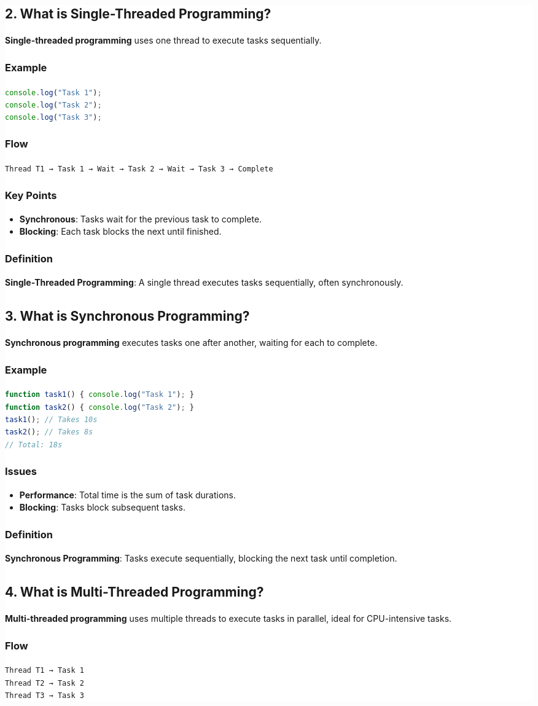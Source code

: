 ## 2. What is Single-Threaded Programming?

**Single-threaded programming** uses one thread to execute tasks sequentially.

### Example
```javascript
console.log("Task 1");
console.log("Task 2");
console.log("Task 3");
```

### Flow
```
Thread T1 → Task 1 → Wait → Task 2 → Wait → Task 3 → Complete
```

### Key Points
- **Synchronous**: Tasks wait for the previous task to complete.
- **Blocking**: Each task blocks the next until finished.

### Definition
**Single-Threaded Programming**: A single thread executes tasks sequentially, often synchronously.

## 3. What is Synchronous Programming?

**Synchronous programming** executes tasks one after another, waiting for each to complete.

### Example
```javascript
function task1() { console.log("Task 1"); }
function task2() { console.log("Task 2"); }
task1(); // Takes 10s
task2(); // Takes 8s
// Total: 18s
```

### Issues
- **Performance**: Total time is the sum of task durations.
- **Blocking**: Tasks block subsequent tasks.

### Definition
**Synchronous Programming**: Tasks execute sequentially, blocking the next task until completion.

## 4. What is Multi-Threaded Programming?

**Multi-threaded programming** uses multiple threads to execute tasks in parallel, ideal for CPU-intensive tasks.

### Flow
```
Thread T1 → Task 1
Thread T2 → Task 2
Thread T3 → Task 3
```
